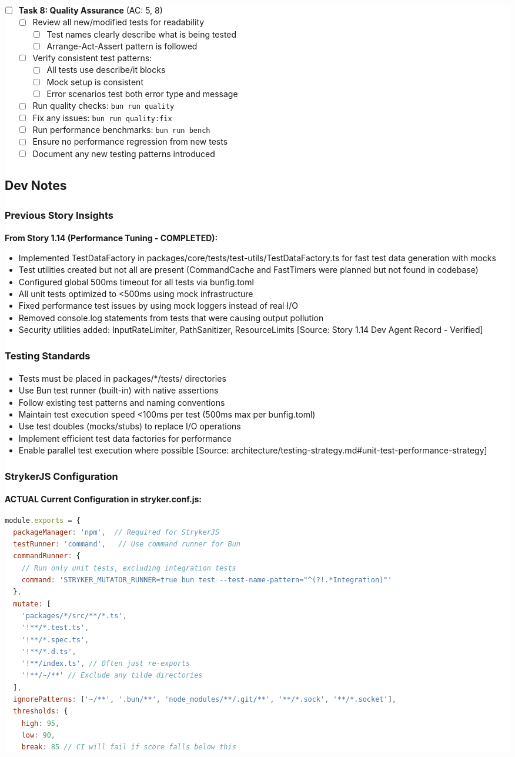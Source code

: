 - [ ] **Task 8: Quality Assurance** (AC: 5, 8)
  - [ ] Review all new/modified tests for readability
    - [ ] Test names clearly describe what is being tested
    - [ ] Arrange-Act-Assert pattern is followed
  - [ ] Verify consistent test patterns:
    - [ ] All tests use describe/it blocks
    - [ ] Mock setup is consistent
    - [ ] Error scenarios test both error type and message
  - [ ] Run quality checks: `bun run quality`
  - [ ] Fix any issues: `bun run quality:fix`
  - [ ] Run performance benchmarks: `bun run bench`
  - [ ] Ensure no performance regression from new tests
  - [ ] Document any new testing patterns introduced

## Dev Notes

### Previous Story Insights
**From Story 1.14 (Performance Tuning - COMPLETED):**
- Implemented TestDataFactory in packages/core/tests/test-utils/TestDataFactory.ts for fast test data generation with mocks
- Test utilities created but not all are present (CommandCache and FastTimers were planned but not found in codebase)
- Configured global 500ms timeout for all tests via bunfig.toml
- All unit tests optimized to <500ms using mock infrastructure
- Fixed performance test issues by using mock loggers instead of real I/O
- Removed console.log statements from tests that were causing output pollution
- Security utilities added: InputRateLimiter, PathSanitizer, ResourceLimits
[Source: Story 1.14 Dev Agent Record - Verified]

### Testing Standards
- Tests must be placed in packages/*/tests/ directories
- Use Bun test runner (built-in) with native assertions
- Follow existing test patterns and naming conventions
- Maintain test execution speed <100ms per test (500ms max per bunfig.toml)
- Use test doubles (mocks/stubs) to replace I/O operations
- Implement efficient test data factories for performance
- Enable parallel test execution where possible
[Source: architecture/testing-strategy.md#unit-test-performance-strategy]

### StrykerJS Configuration
**ACTUAL Current Configuration in stryker.conf.js:**
```javascript
module.exports = {
  packageManager: 'npm',  // Required for StrykerJS
  testRunner: 'command',   // Use command runner for Bun
  commandRunner: {
    // Run only unit tests, excluding integration tests
    command: 'STRYKER_MUTATOR_RUNNER=true bun test --test-name-pattern="^(?!.*Integration)"'
  },
  mutate: [
    'packages/*/src/**/*.ts',
    '!**/*.test.ts',
    '!**/*.spec.ts',
    '!**/*.d.ts',
    '!**/index.ts', // Often just re-exports
    '!**/~/**' // Exclude any tilde directories
  ],
  ignorePatterns: ['~/**', '.bun/**', 'node_modules/**/.git/**', '**/*.sock', '**/*.socket'],
  thresholds: {
    high: 95,
    low: 90,
    break: 85 // CI will fail if score falls below this
```